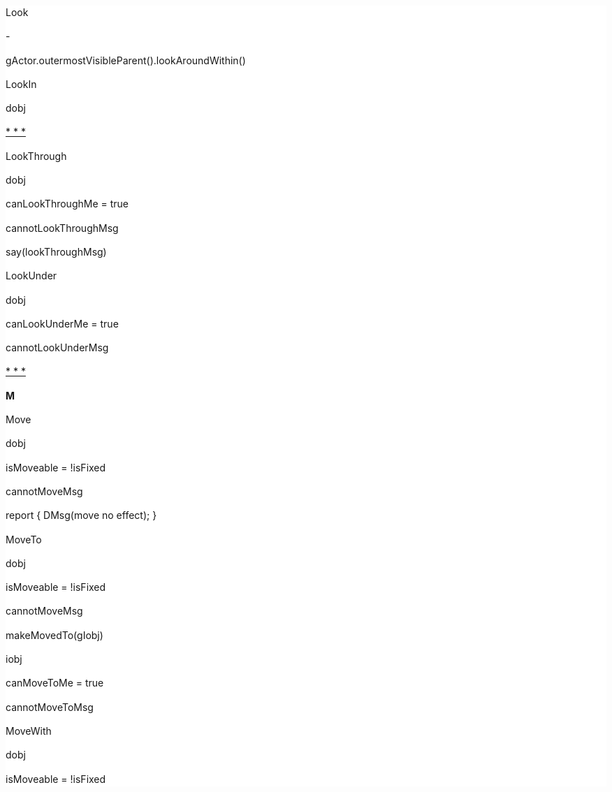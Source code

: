 <span id="Look"></span>Look

\-

gActor.outermostVisibleParent().lookAroundWithin()

<span id="LookIn"></span>LookIn

dobj

[\* \* \*](source.htm#Thing:LookIn)

<span id="LookThrough"></span>LookThrough

dobj

canLookThroughMe = true

cannotLookThroughMsg

say(lookThroughMsg)

<span id="LookUnder"></span>LookUnder

dobj

canLookUnderMe = true

cannotLookUnderMsg

[\* \* \*](source.htm#Thing:LookUnder)

**<span id="aM">M</span>**

<span id="Move"></span>Move

dobj

isMoveable = !isFixed

cannotMoveMsg

report { DMsg(move no effect); }

<span id="MoveTo"></span>MoveTo

dobj

isMoveable = !isFixed

cannotMoveMsg

makeMovedTo(gIobj)

iobj

canMoveToMe = true

cannotMoveToMsg

<span id="MoveWith"></span>MoveWith

dobj

isMoveable = !isFixed
